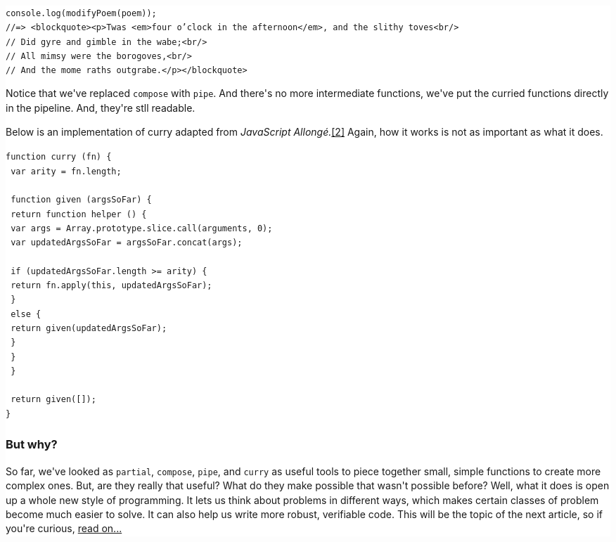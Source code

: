 ```
console.log(modifyPoem(poem));
//=> <blockquote><p>Twas <em>four o’clock in the afternoon</em>, and the slithy toves<br/>
// Did gyre and gimble in the wabe;<br/>
// All mimsy were the borogoves,<br/>
// And the mome raths outgrabe.</p></blockquote>
```

Notice that we've replaced `compose` with `pipe`. And there's no more intermediate functions, we've put the curried functions directly in the pipeline. And, they're stll readable.

Below is an implementation of curry adapted from _JavaScript Allongé._[[2]](http://jrsinclair.com/articles/2016/gentle-introduction-to-functional-javascript-functions/#fn:2 "see footnote") Again, how it works is not as important as what it does.

```
function curry (fn) {
 var arity = fn.length;

 function given (argsSoFar) {
 return function helper () {
 var args = Array.prototype.slice.call(arguments, 0);
 var updatedArgsSoFar = argsSoFar.concat(args);

 if (updatedArgsSoFar.length >= arity) {
 return fn.apply(this, updatedArgsSoFar);
 }
 else {
 return given(updatedArgsSoFar);
 }
 }
 }

 return given([]);
}
```

### But why?

So far, we've looked as `partial`, `compose`, `pipe`, and `curry` as useful tools to piece together small, simple functions to create more complex ones. But, are they really that useful? What do they make possible that wasn't possible before? Well, what it does is open up a whole new style of programming. It lets us think about problems in different ways, which makes certain classes of problem become much easier to solve. It can also help us write more robust, verifiable code. This will be the topic of the next article, so if you're curious, [read on...](http://jrsinclair.com/articles/2016/gentle-introduction-to-functional-javascript-style/)
